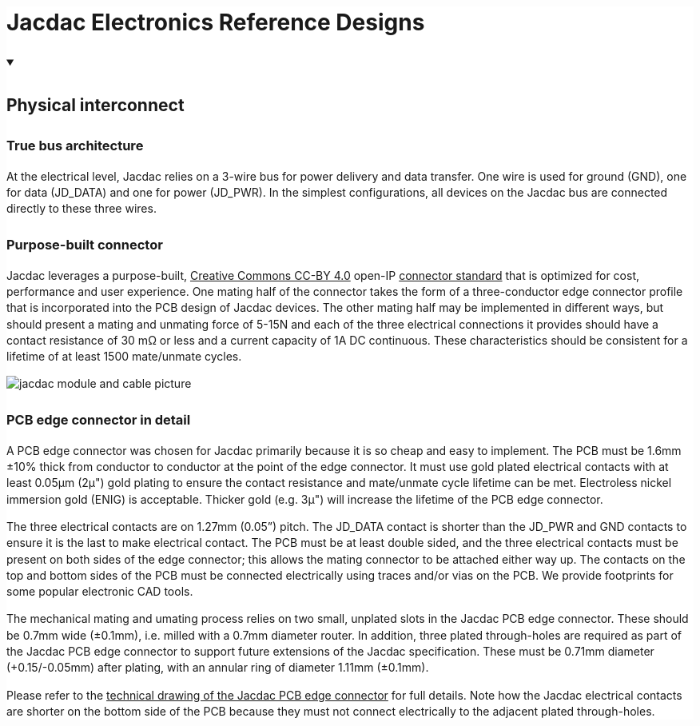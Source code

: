 # Jacdac Electronics Reference Designs

<details open>
<summary>

## Physical interconnect

</summary>

### True bus architecture

At the electrical level, Jacdac relies on a 3-wire bus for power delivery and data transfer. One wire is used for ground (GND), one for data (JD_DATA) and one for power (JD_PWR). In the simplest configurations, all devices on the Jacdac bus are connected directly to these three wires. 

### Purpose-built connector

Jacdac leverages a purpose-built, [Creative Commons CC-BY 4.0](https://creativecommons.org/licenses/by/4.0/) open-IP [connector standard](https://github.com/microsoft/jacdac-ddk/tree/main/connector#cable) that is optimized for cost, performance and user experience. One mating half of the connector takes the form of a three-conductor edge connector profile that is incorporated into the PCB design of Jacdac devices. The other mating half may be implemented in different ways, but should present a mating and unmating force of 5-15N and each of the three electrical connections it provides should have a contact resistance of 30 mΩ or less and a current capacity of 1A DC continuous. These characteristics should be consistent for a lifetime of at least 1500 mate/unmate cycles. 

![jacdac module and cable picture](https://github.com/microsoft/jacdac-docs/blob/main/src/pages/images/cablepluggingintomodule.png?raw=true)

### PCB edge connector in detail

A PCB edge connector was chosen for Jacdac primarily because it is so cheap and easy to implement. The PCB must be 1.6mm ±10% thick from conductor to conductor at the point of the edge connector. It must use gold plated electrical contacts with at least 0.05μm (2μ") gold plating to ensure the contact resistance and mate/unmate cycle lifetime can be met. Electroless nickel immersion gold (ENIG) is acceptable. Thicker gold (e.g. 3μ") will increase the lifetime of the PCB edge connector. 

The three electrical contacts are on 1.27mm (0.05”) pitch. The JD_DATA contact is shorter than the JD_PWR and GND contacts to ensure it is the last to make electrical contact. The PCB must be at least double sided, and the three electrical contacts must be present on both sides of the edge connector; this allows the mating connector to be attached either way up. The contacts on the top and bottom sides of the PCB must be connected electrically using traces and/or vias on the PCB. We provide footprints for some popular electronic CAD tools. 

The mechanical mating and umating process relies on two small, unplated slots in the Jacdac PCB edge connector. These should be 0.7mm wide (±0.1mm), i.e. milled with a 0.7mm diameter router. In addition, three plated through-holes are required as part of the Jacdac PCB edge connector to support future extensions of the Jacdac specification. These must be 0.71mm diameter (+0.15/-0.05mm) after plating, with an annular ring of diameter 1.11mm (±0.1mm). 


Please refer to the [technical drawing of the Jacdac PCB edge connector](https://github.com/microsoft/jacdac-ddk/blob/main/connector/JACDAC_PCB_Edge_Connector_Drawing_JD-PEC-02_rev_05.pdf) for full details. Note how the Jacdac electrical contacts are shorter on the bottom side of the PCB because they must not connect electrically to the adjacent plated through-holes. 
